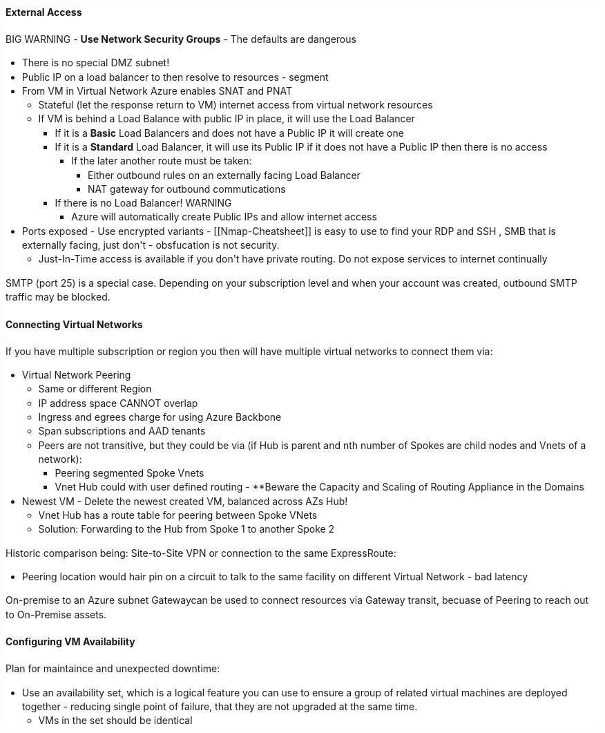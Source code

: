 #### External Access

BIG WARNING - **Use Network Security Groups** - The defaults are dangerous 

- There is no special DMZ subnet!
- Public IP on a load balancer to then resolve to resources - segment 
- From VM in Virtual Network Azure enables SNAT and PNAT
	- Stateful (let the response return to VM) internet access from virtual network resources 
	- If VM is behind a Load Balance with public IP in place, it will use the Load Balancer
		- If it is a **Basic** Load Balancers and does not have a Public IP it will create one
		- If it is a **Standard** Load Balancer, it will use its Public IP if it does not have a Public IP then there is no access
			- If the later another route must be taken:
				- Either outbound rules on an externally facing Load Balancer
				- NAT gateway for outbound commutications
		- If there is no Load Balancer! WARNING
			- Azure will automatically create Public IPs and allow internet access
- Ports exposed - Use encrypted variants - [[Nmap-Cheatsheet]] is easy to use to find your RDP and SSH , SMB that is externally facing, just don't - obsfucation is not security.
	- Just-In-Time access is available if you don't have private routing. Do not expose services to internet continually

SMTP (port 25) is a special case. Depending on your subscription level and when your account was created, outbound SMTP traffic may be blocked.

#### Connecting Virtual Networks

If you have multiple subscription or region you then will have multiple virtual networks to connect them via:
- Virtual Network Peering 
	- Same or different Region
	- IP address space CANNOT overlap
	- Ingress and egrees charge for using Azure Backbone
	- Span subscriptions and AAD tenants
	- Peers are not transitive, but they could be via (if Hub is parent and nth number of Spokes are child nodes and Vnets of a network):
		- Peering segmented Spoke Vnets
		- Vnet Hub could with user defined routing - **Beware the Capacity and Scaling of Routing Appliance in the Domains
- Newest VM - Delete the newest created VM, balanced across AZs Hub! 
	- Vnet Hub has a route table for peering between Spoke VNets 
	- Solution: Forwarding to the Hub from Spoke 1 to another Spoke 2 

Historic comparison being: Site-to-Site VPN or connection to the same ExpressRoute:
- Peering location would hair pin on a circuit to talk to the same facility on different Virtual Network - bad latency

On-premise to an Azure subnet Gatewaycan be used to connect resources via Gateway transit, becuase of Peering to reach out to On-Premise assets. 


#### Configuring VM Availability

Plan for maintaince and unexpected downtime:
- Use an availability set, which is a logical feature you can use to ensure a group of related virtual machines are deployed together - reducing single point of failure, that they are not upgraded at the same time.
	- VMs in the set should be identical
